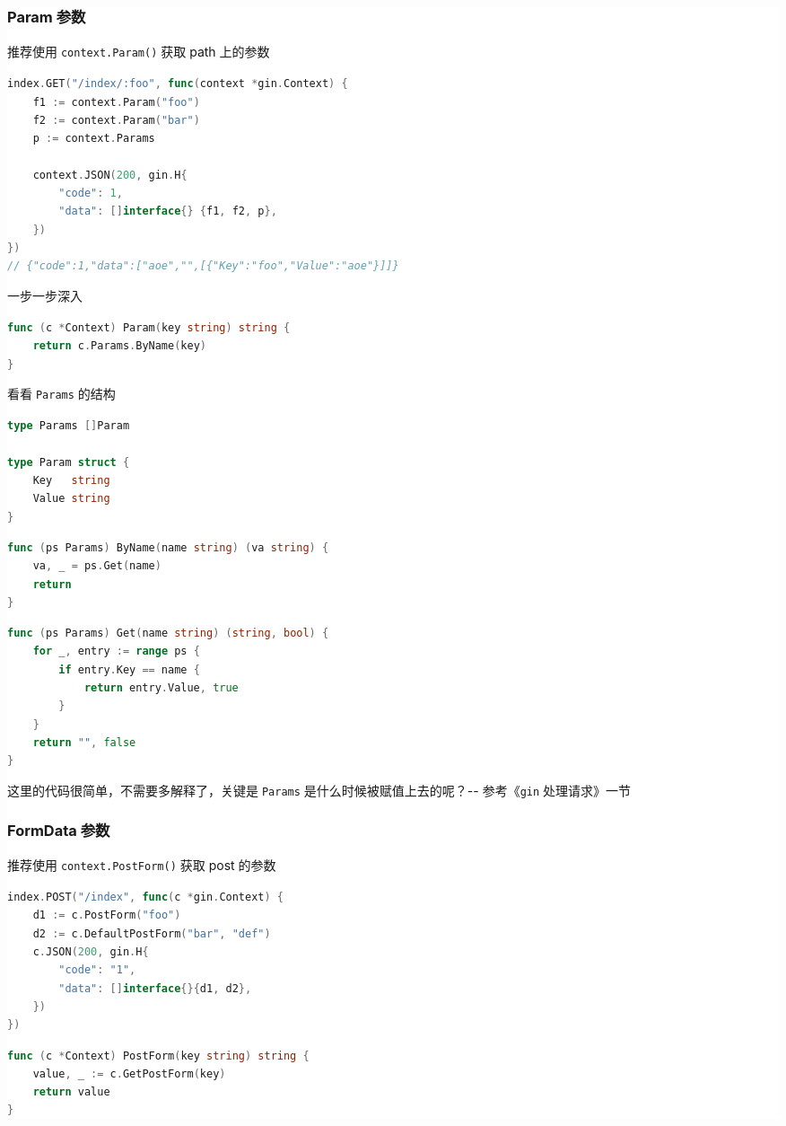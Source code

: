 ### Param 参数
推荐使用 `context.Param()` 获取 path 上的参数
```go
index.GET("/index/:foo", func(context *gin.Context) {
	f1 := context.Param("foo")
	f2 := context.Param("bar")
	p := context.Params

	context.JSON(200, gin.H{
		"code": 1,
		"data": []interface{} {f1, f2, p},
	})
})
// {"code":1,"data":["aoe","",[{"Key":"foo","Value":"aoe"}]]}
```
一步一步深入
```go
func (c *Context) Param(key string) string {
	return c.Params.ByName(key)
}
```
看看 `Params` 的结构
```go
type Params []Param

type Param struct {
	Key   string
	Value string
}
```
```go
func (ps Params) ByName(name string) (va string) {
	va, _ = ps.Get(name)
	return
}
```
```go
func (ps Params) Get(name string) (string, bool) {
	for _, entry := range ps {
		if entry.Key == name {
			return entry.Value, true
		}
	}
	return "", false
}
```
这里的代码很简单，不需要多解释了，关键是 `Params` 是什么时候被赋值上去的呢？-- 参考《`gin` 处理请求》一节

### FormData 参数
推荐使用 `context.PostForm()` 获取 post 的参数
```go
index.POST("/index", func(c *gin.Context) {
	d1 := c.PostForm("foo")
	d2 := c.DefaultPostForm("bar", "def")
	c.JSON(200, gin.H{
		"code": "1",
		"data": []interface{}{d1, d2},
	})
})
```
```go
func (c *Context) PostForm(key string) string {
	value, _ := c.GetPostForm(key)
	return value
}
```